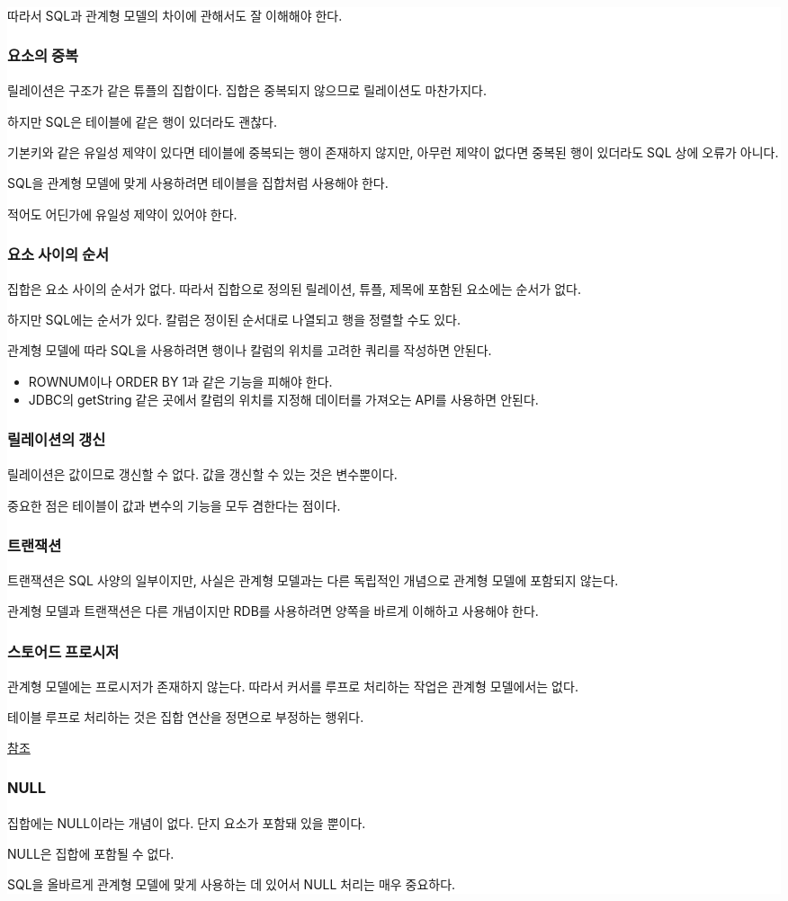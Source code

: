 따라서 SQL과 관계형 모델의 차이에 관해서도 잘 이해해야 한다.

### 요소의 중복

릴레이션은 구조가 같은 튜플의 집합이다. 집합은 중복되지 않으므로 릴레이션도 마찬가지다.

하지만 SQL은 테이블에 같은 행이 있더라도 괜찮다.

기본키와 같은 유일성 제약이 있다면 테이블에 중복되는 행이 존재하지 않지만, 아무런 제약이 없다면 중복된 행이 있더라도 SQL 상에 오류가 아니다.

SQL을 관계형 모델에 맞게 사용하려면 테이블을 집합처럼 사용해야 한다.

적어도 어딘가에 유일성 제약이 있어야 한다.

### 요소 사이의 순서

집합은 요소 사이의 순서가 없다. 따라서 집합으로 정의된 릴레이션, 튜플, 제목에 포함된 요소에는 순서가 없다.

하지만 SQL에는 순서가 있다. 칼럼은 정이된 순서대로 나열되고 행을 정렬할 수도 있다.

관계형 모델에 따라 SQL을 사용하려면 행이나 칼럼의 위치를 고려한 쿼리를 작성하면 안된다.

- ROWNUM이나 ORDER BY 1과 같은 기능을 피해야 한다.
- JDBC의 getString 같은 곳에서 칼럼의 위치를 지정해 데이터를 가져오는 API를 사용하면 안된다.

### 릴레이션의 갱신

릴레이션은 값이므로 갱신할 수 없다. 값을 갱신할 수 있는 것은 변수뿐이다.

중요한 점은 테이블이 값과 변수의 기능을 모두 겸한다는 점이다.

### 트랜잭션

트랜잭션은 SQL 사양의 일부이지만, 사실은 관계형 모델과는 다른 독립적인 개념으로 관계형 모델에 포함되지 않는다.

관계형 모델과 트랜잭션은 다른 개념이지만 RDB를 사용하려면 양쪽을 바르게 이해하고 사용해야 한다.

### 스토어드 프로시저

관계형 모델에는 프로시저가 존재하지 않는다. 따라서 커서를 루프로 처리하는 작업은 관계형 모델에서는 없다.

테이블 루프로 처리하는 것은 집합 연산을 정면으로 부정하는 행위다.

[참조](https://spiderwebcoding.tistory.com/7)

### NULL

집합에는 NULL이라는 개념이 없다. 단지 요소가 포함돼 있을 뿐이다.

NULL은 집합에 포함될 수 없다.

SQL을 올바르게 관계형 모델에 맞게 사용하는 데 있어서 NULL 처리는 매우 중요하다.
